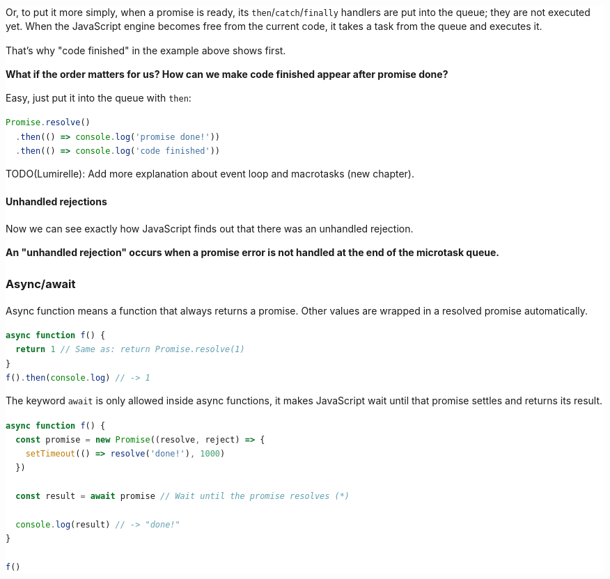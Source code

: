 Or, to put it more simply, when a promise is ready, its `then`/`catch`/`finally` handlers are put into the queue; they
are not executed yet. When the JavaScript engine becomes free from the current code, it takes a task from the queue and
executes it.

That’s why "code finished" in the example above shows first.

**What if the order matters for us? How can we make code finished appear after promise done?**

Easy, just put it into the queue with `then`:

```js
Promise.resolve()
  .then(() => console.log('promise done!'))
  .then(() => console.log('code finished'))
```

TODO(Lumirelle): Add more explanation about event loop and macrotasks (new chapter).

#### Unhandled rejections

Now we can see exactly how JavaScript finds out that there was an unhandled rejection.

**An "unhandled rejection" occurs when a promise error is not handled at the end of the microtask queue.**

### Async/await

Async function means a function that always returns a promise. Other values are wrapped in a resolved promise automatically.

```js
async function f() {
  return 1 // Same as: return Promise.resolve(1)
}
f().then(console.log) // -> 1
```

The keyword `await` is only allowed inside async functions, it makes JavaScript wait until that promise settles and
returns its result.

```js
async function f() {
  const promise = new Promise((resolve, reject) => {
    setTimeout(() => resolve('done!'), 1000)
  })

  const result = await promise // Wait until the promise resolves (*)

  console.log(result) // -> "done!"
}

f()
```
